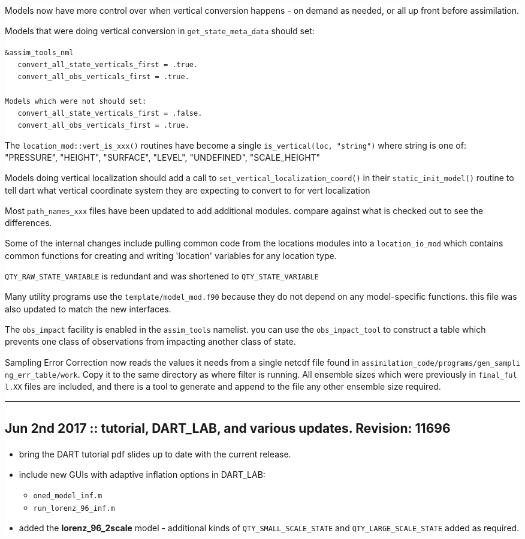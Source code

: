 Models now have more control over when vertical conversion happens - on demand
as needed, or all up front before assimilation.

Models that were doing vertical conversion in `get_state_meta_data` should set:
```
&assim_tools_nml
   convert_all_state_verticals_first = .true.
   convert_all_obs_verticals_first = .true.

Models which were not should set:
   convert_all_state_verticals_first = .false.
   convert_all_obs_verticals_first = .true.
```

The `location_mod::vert_is_xxx()` routines have become a single `is_vertical(loc, "string")` where
string is one of: "PRESSURE", "HEIGHT", "SURFACE", "LEVEL", "UNDEFINED", "SCALE_HEIGHT"

Models doing vertical localization should add a call to `set_vertical_localization_coord()`
in their `static_init_model()` routine to tell dart what vertical coordinate system they
are expecting to convert to for vert localization

Most `path_names_xxx` files have been updated to add additional modules.  compare against
what is checked out to see the differences.

Some of the internal changes include pulling common code from the locations
modules into a `location_io_mod` which contains common functions for creating
and writing 'location' variables for any location type.

`QTY_RAW_STATE_VARIABLE` is redundant and was shortened to `QTY_STATE_VARIABLE`

Many utility programs use the `template/model_mod.f90` because they do not
depend on any model-specific functions.  this file was also updated to
match the new interfaces.

The `obs_impact` facility is enabled in the `assim_tools` namelist. you can
use the `obs_impact_tool` to construct a table which prevents one class of
observations from impacting another class of state.

Sampling Error Correction now reads the values it needs from a single
netcdf file found in `assimilation_code/programs/gen_sampling_err_table/work`.
Copy it to the same directory as where filter is running.  All ensemble
sizes which were previously in `final_full.XX` files are included, and there
is a tool to generate and append to the file any other ensemble size required.


------------------------------------------------------------------------------
## Jun 2nd 2017 :: tutorial, DART_LAB, and various updates.  Revision: 11696

- bring the DART tutorial pdf slides up to date with the current release.

- include new GUIs with adaptive inflation options in DART_LAB:
  - `oned_model_inf.m`
  - `run_lorenz_96_inf.m`

- added the **lorenz_96_2scale** model - additional kinds of
  `QTY_SMALL_SCALE_STATE` and `QTY_LARGE_SCALE_STATE` added as required.
